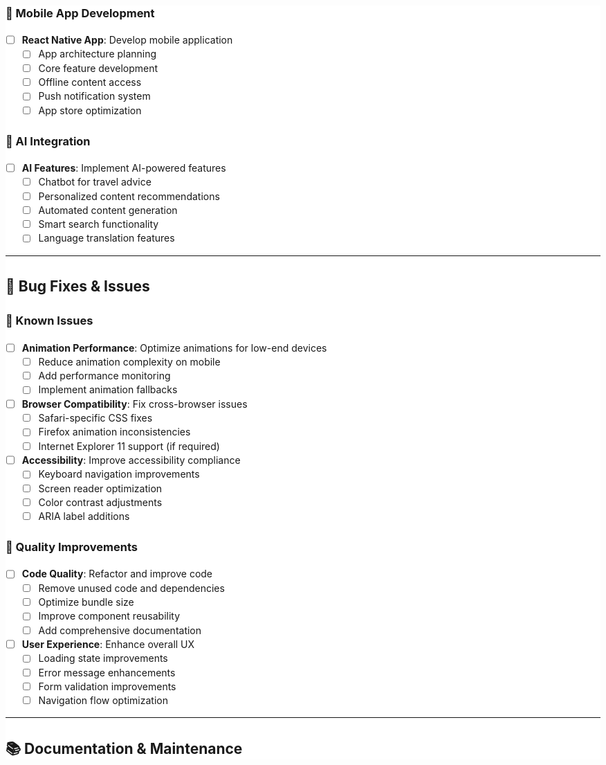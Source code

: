 ### 📱 Mobile App Development
- [ ] **React Native App**: Develop mobile application
  - [ ] App architecture planning
  - [ ] Core feature development
  - [ ] Offline content access
  - [ ] Push notification system
  - [ ] App store optimization

### 🤖 AI Integration
- [ ] **AI Features**: Implement AI-powered features
  - [ ] Chatbot for travel advice
  - [ ] Personalized content recommendations
  - [ ] Automated content generation
  - [ ] Smart search functionality
  - [ ] Language translation features

---

## 🐛 Bug Fixes & Issues

### 🔨 Known Issues
- [ ] **Animation Performance**: Optimize animations for low-end devices
  - [ ] Reduce animation complexity on mobile
  - [ ] Add performance monitoring
  - [ ] Implement animation fallbacks
- [ ] **Browser Compatibility**: Fix cross-browser issues
  - [ ] Safari-specific CSS fixes
  - [ ] Firefox animation inconsistencies
  - [ ] Internet Explorer 11 support (if required)
- [ ] **Accessibility**: Improve accessibility compliance
  - [ ] Keyboard navigation improvements
  - [ ] Screen reader optimization
  - [ ] Color contrast adjustments
  - [ ] ARIA label additions

### 🎯 Quality Improvements
- [ ] **Code Quality**: Refactor and improve code
  - [ ] Remove unused code and dependencies
  - [ ] Optimize bundle size
  - [ ] Improve component reusability
  - [ ] Add comprehensive documentation
- [ ] **User Experience**: Enhance overall UX
  - [ ] Loading state improvements
  - [ ] Error message enhancements
  - [ ] Form validation improvements
  - [ ] Navigation flow optimization

---

## 📚 Documentation & Maintenance

